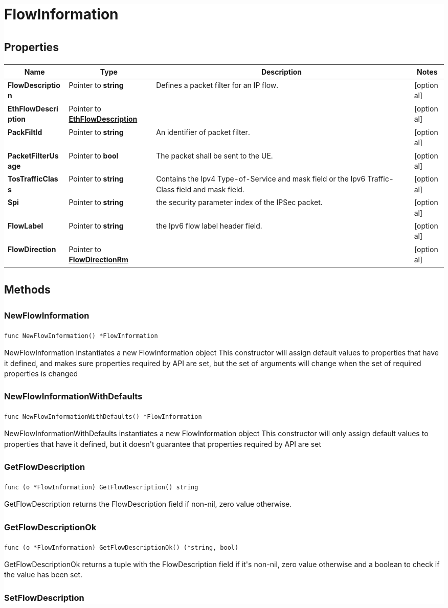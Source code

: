 # FlowInformation

## Properties

Name | Type | Description | Notes
------------ | ------------- | ------------- | -------------
**FlowDescription** | Pointer to **string** | Defines a packet filter for an IP flow. | [optional] 
**EthFlowDescription** | Pointer to [**EthFlowDescription**](EthFlowDescription.md) |  | [optional] 
**PackFiltId** | Pointer to **string** | An identifier of packet filter. | [optional] 
**PacketFilterUsage** | Pointer to **bool** | The packet shall be sent to the UE. | [optional] 
**TosTrafficClass** | Pointer to **string** | Contains the Ipv4 Type-of-Service and mask field or the Ipv6 Traffic-Class field and mask field. | [optional] 
**Spi** | Pointer to **string** | the security parameter index of the IPSec packet. | [optional] 
**FlowLabel** | Pointer to **string** | the Ipv6 flow label header field. | [optional] 
**FlowDirection** | Pointer to [**FlowDirectionRm**](FlowDirectionRm.md) |  | [optional] 

## Methods

### NewFlowInformation

`func NewFlowInformation() *FlowInformation`

NewFlowInformation instantiates a new FlowInformation object
This constructor will assign default values to properties that have it defined,
and makes sure properties required by API are set, but the set of arguments
will change when the set of required properties is changed

### NewFlowInformationWithDefaults

`func NewFlowInformationWithDefaults() *FlowInformation`

NewFlowInformationWithDefaults instantiates a new FlowInformation object
This constructor will only assign default values to properties that have it defined,
but it doesn't guarantee that properties required by API are set

### GetFlowDescription

`func (o *FlowInformation) GetFlowDescription() string`

GetFlowDescription returns the FlowDescription field if non-nil, zero value otherwise.

### GetFlowDescriptionOk

`func (o *FlowInformation) GetFlowDescriptionOk() (*string, bool)`

GetFlowDescriptionOk returns a tuple with the FlowDescription field if it's non-nil, zero value otherwise
and a boolean to check if the value has been set.

### SetFlowDescription

